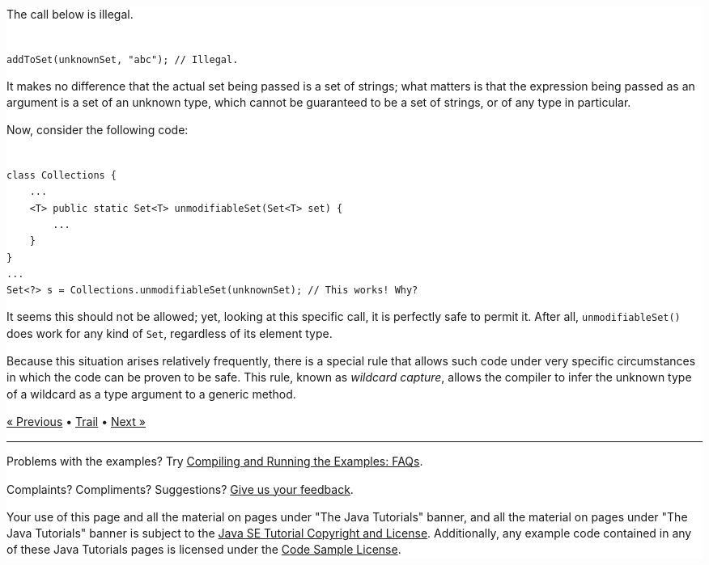 The call below is illegal.

```

addToSet(unknownSet, "abc"); // Illegal.

```

It makes no difference that the actual set being passed is a set of strings;
what matters is that the expression being passed as an argument is a set of
an unknown type, which cannot be guaranteed to be a set of strings, or of
any type in particular.

Now, consider the following code:

```

class Collections {
    ...
    <T> public static Set<T> unmodifiableSet(Set<T> set) {
        ...
    }
}
...
Set<?> s = Collections.unmodifiableSet(unknownSet); // This works! Why?

```

It seems this should not be allowed; yet, looking at this specific call,
it is perfectly
safe to permit it. After all, `unmodifiableSet()` does work for any
kind of `Set`, regardless of its element type.

Because this situation arises relatively frequently, there is a special
rule that allows such code under very specific circumstances in which
the code can be proven to be safe. This rule, known as
*wildcard capture*, allows the compiler
to infer the unknown type of a wildcard as a type argument to a generic method.

[« Previous](literals.html)
•
[Trail](../TOC.html)
•
[Next »](convert.html)

---

Problems with the examples? Try [Compiling and Running
the Examples: FAQs](../../information/run-examples.html).
  
Complaints? Compliments? Suggestions? [Give
us your feedback](http://download.oracle.com/javase/feedback.html).

Your use of this page and all the material on pages under "The Java Tutorials" banner,
and all the material on pages under "The Java Tutorials" banner is subject to the [Java SE Tutorial Copyright
and License](../../information/license.html).
Additionally, any example code contained in any of these Java
Tutorials pages is licensed under the
[Code
Sample License](http://developers.sun.com/license/berkeley_license.html).
